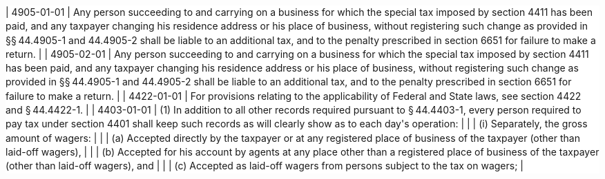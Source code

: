 | 4905-01-01 | Any person succeeding to and carrying on a business for which the special tax imposed by section 4411 has been paid, and any taxpayer changing his residence address or his place of business, without registering such change as provided in &#167;&#167;&#8201;44.4905-1 and 44.4905-2 shall be liable to an additional tax, and to the penalty prescribed in section 6651 for failure to make a return.                                                                                                                                                                                                                                                                                          |
| 4905-02-01 | Any person succeeding to and carrying on a business for which the special tax imposed by section 4411 has been paid, and any taxpayer changing his residence address or his place of business, without registering such change as provided in &#167;&#167;&#8201;44.4905-1 and 44.4905-2 shall be liable to an additional tax, and to the penalty prescribed in section 6651 for failure to make a return.                                                                                                                                                                                                                                                                                          |
| 4422-01-01 | For provisions relating to the applicability of Federal and State laws, see section 4422 and &#167;&#8201;44.4422-1.                                                                                                                                                                                                                                                                                                                                                                                                                                                                                                                                                                                |
| 4403-01-01 | (1) In addition to all other records required pursuant to &#167;&#8201;44.4403-1, every person required to pay tax under section 4401 shall keep such records as will clearly show as to each day's operation:                                                                                                                                                                                                                                                                                                                                                                                                                                                                                      |
|            |               (i) Separately, the gross amount of wagers:                                                                                                                                                                                                                                                                                                                                                                                                                                                                                                                                                                                                                                           |
|            |               (a) Accepted directly by the taxpayer or at any registered place of business of the taxpayer (other than laid-off wagers),                                                                                                                                                                                                                                                                                                                                                                                                                                                                                                                                                            |
|            |               (b) Accepted for his account by agents at any place other than a registered place of business of the taxpayer (other than laid-off wagers), and                                                                                                                                                                                                                                                                                                                                                                                                                                                                                                                                       |
|            |               (c) Accepted as laid-off wagers from persons subject to the tax on wagers;                                                                                                                                                                                                                                                                                                                                                                                                                                                                                                                                                                                                            |